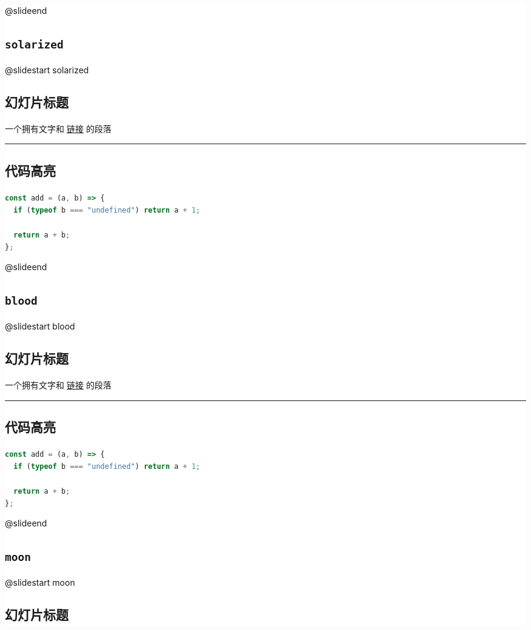 @slideend

## `solarized`

@slidestart solarized

## 幻灯片标题

一个拥有文字和 [链接](https://mrhope.site) 的段落

---

## 代码高亮

```js [2-4|1-5]
const add = (a, b) => {
  if (typeof b === "undefined") return a + 1;

  return a + b;
};
```

@slideend

## `blood`

@slidestart blood

## 幻灯片标题

一个拥有文字和 [链接](https://mrhope.site) 的段落

---

## 代码高亮

```js [2-4|1-5]
const add = (a, b) => {
  if (typeof b === "undefined") return a + 1;

  return a + b;
};
```

@slideend

## `moon`

@slidestart moon

## 幻灯片标题
